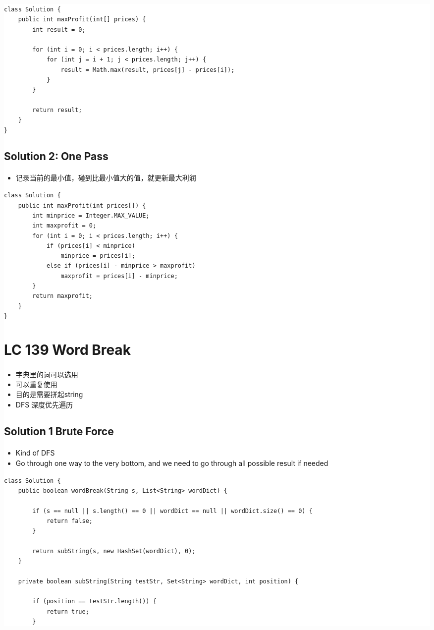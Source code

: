 ```
class Solution {
    public int maxProfit(int[] prices) {
        int result = 0;
        
        for (int i = 0; i < prices.length; i++) {
            for (int j = i + 1; j < prices.length; j++) {
                result = Math.max(result, prices[j] - prices[i]);
            }
        }
        
        return result;
    }
}
```

## Solution 2: One Pass

- 记录当前的最小值，碰到比最小值大的值，就更新最大利润

```
class Solution {
    public int maxProfit(int prices[]) {
        int minprice = Integer.MAX_VALUE;
        int maxprofit = 0;
        for (int i = 0; i < prices.length; i++) {
            if (prices[i] < minprice)
                minprice = prices[i];
            else if (prices[i] - minprice > maxprofit)
                maxprofit = prices[i] - minprice;
        }
        return maxprofit;
    }
}
```

# LC 139 Word Break

- 字典里的词可以选用
- 可以重复使用
- 目的是需要拼起string
- DFS 深度优先遍历

## Solution 1 Brute Force

- Kind of DFS
- Go through one way to the very bottom, and we need to go through all possible result if needed

```
class Solution {
    public boolean wordBreak(String s, List<String> wordDict) {
        
        if (s == null || s.length() == 0 || wordDict == null || wordDict.size() == 0) {
            return false;
        }
        
        return subString(s, new HashSet(wordDict), 0);
    }
    
    private boolean subString(String testStr, Set<String> wordDict, int position) {
        
        if (position == testStr.length()) {
            return true;
        }
```